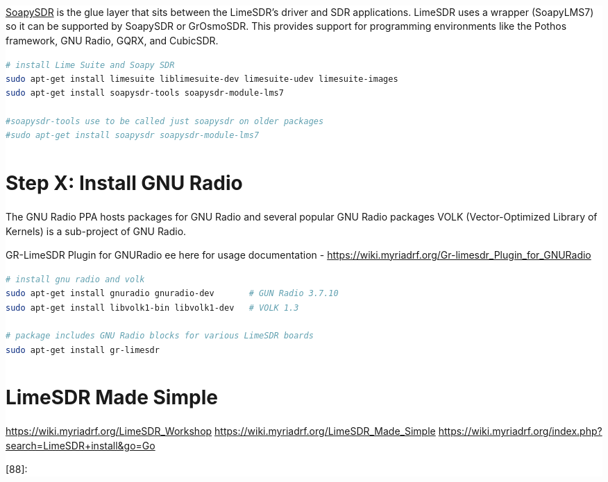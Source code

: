 [SoapySDR][81] is the glue layer that sits between the LimeSDR’s driver
and SDR applications.
LimeSDR uses a wrapper (SoapyLMS7)
so it can be supported by SoapySDR or GrOsmoSDR.
This provides support for programming environments like
the Pothos framework, GNU Radio, GQRX, and CubicSDR.

```bash
# install Lime Suite and Soapy SDR
sudo apt-get install limesuite liblimesuite-dev limesuite-udev limesuite-images
sudo apt-get install soapysdr-tools soapysdr-module-lms7

#soapysdr-tools use to be called just soapysdr on older packages
#sudo apt-get install soapysdr soapysdr-module-lms7
```


# Step X: Install GNU Radio

The GNU Radio PPA hosts packages for GNU Radio and several popular GNU Radio packages
VOLK (Vector-Optimized Library of Kernels) is a sub-project of GNU Radio.

GR-LimeSDR Plugin for GNURadio
ee here for usage documentation - <https://wiki.myriadrf.org/Gr-limesdr_Plugin_for_GNURadio>

```bash
# install gnu radio and volk
sudo apt-get install gnuradio gnuradio-dev       # GUN Radio 3.7.10
sudo apt-get install libvolk1-bin libvolk1-dev   # VOLK 1.3

# package includes GNU Radio blocks for various LimeSDR boards
sudo apt-get install gr-limesdr
```


# LimeSDR Made Simple

<https://wiki.myriadrf.org/LimeSDR_Workshop>
<https://wiki.myriadrf.org/LimeSDR_Made_Simple>
<https://wiki.myriadrf.org/index.php?search=LimeSDR+install&go=Go>

[01]: https://www.crowdsupply.com/lime-micro
[02]: http://www.eetimes.com/author.asp?doc_id=1320986
[03]: http://www.limemicro.com/
[04]: https://myriadrf.org/blog/lms7002m-datasheet-now-available-wiki/
[05]: http://www.rakon.com/products/families/download/file?fid=39.225
[06]: https://en.wikipedia.org/wiki/Field-programmable_gate_array
[07]: https://en.wikipedia.org/wiki/In-phase_and_quadrature_components
[08]: http://whiteboard.ping.se/SDR/IQ
[09]: https://learn.sparkfun.com/tutorials/serial-peripheral-interface-spi
[10]: https://myriadrf.org/
[11]: http://www.pothosware.com/#overview
[12]: https://github.com/pothosware/pothos/wiki
[13]: http://www.joshknows.com/blog/67/AnnouncingPothosSdrDevEnvironment
[14]: https://www.linkedin.com/in/josh-blum-1681537a
[15]: http://www.joshknows.com/blog/74/LimesdrOnTheCrowdFundingCampaignTrail
[16]: https://myriadrf.org/projects/software/lime-suite/
[17]: http://www.joshknows.com/projects
[18]: http://www.limemicro.com/press-releases/ee-backs-lime-microsystems-crowdfunding-campaign-leapfrog-wireless-innovation-uk/
[19]: http://www.limemicro.com/press-releases/ubuntu-app-store-announced-limesdr-developed-applications/
[20]: http://www.rtl-sdr.com/about-rtl-sdr/
[21]: https://en.wikipedia.org/wiki/Software-defined_radio
[22]: https://www.amazon.com/gp/product/B008S7AVTC/ref=oh_details_o00_s00_i00?ie=UTF8&psc=1
[23]: https://greatscottgadgets.com/hackrf/
[24]: https://myriadrf.org/projects/limesdr/
[25]: http://www.canonical.com/
[26]: http://www.ubuntu.com/internet-of-things
[27]: http://hackerboards.com/lightweight-snappy-ubuntu-core-os-targets-iot/
[28]: http://thenewstack.io/snappy-ubuntu-core-powering-microcontrollers-to-microservices/
[29]: https://myriadrf.org/blog/limesdr-native-windows-via-ubuntu-vm
[30]: http://electronics.kitchen/misc/freesrp/
[31]: http://gnuradio.org/
[32]: http://luaradio.io/
[33]: http://www.limenet.net
[34]: https://www.amazon.com/gp/product/B07WHR3FFS
[35]: https://en.wikipedia.org/wiki/Hirose_U.FL
[36]: https://www.amazon.com/Female-Connector-Antenna-Pigtail-Extension/dp/B071HJN1H9
[37]: https://www.dictionary.com/browse/modulating
[38]: https://wiki.myriadrf.org/Lime_Suite
[39]: https://github.com/myriadrf/LimeSuite
[40]: http://en.wikipedia.org/wiki/Keying_(telecommunications)
[41]: http://en.wikipedia.org/wiki/Phase-shift_keying
[42]: http://en.wikipedia.org/wiki/Amplitude-shift_keying
[43]: http://en.wikipedia.org/wiki/Frequency-shift_keying
[44]: http://en.wikipedia.org/wiki/Quadrature_amplitude_modulation
[45]: http://hackaday.com/2017/05/16/if-the-i-and-q-of-software-defined-radio-are-your-nemesis-read-on/
[46]: http://en.wikipedia.org/wiki/Complex-valued
[47]: http://en.wikipedia.org/wiki/Imaginary_unit
[48]: http://en.wikipedia.org/wiki/Equivalent_lowpass_signal
[49]: http://en.wikipedia.org/wiki/Equivalent_baseband_signal
[50]: http://en.wikipedia.org/wiki/Real-valued
[51]: http://en.wikipedia.org/wiki/Passband_signal
[52]: http://en.wikipedia.org/wiki/RF_signal
[53]: http://signals-analysis.blogspot.com/2009/11/new-article-iq-format-sa-and-iq-records.html
[54]: http://www.fourier-series.com/IQMod/
[55]: http://www.mathworks.com/help/comm/ref/discretetimescatterplotscope.html
[56]: http://en.wikipedia.org/wiki/Waveform
[57]: https://en.wikipedia.org/wiki/Signal
[58]: https://en.wikipedia.org/wiki/In-phase_and_quadrature_components
[59]: https://en.wikipedia.org/wiki/Modulation
[60]: http://www.radioforeveryone.com/p/reducing-electrical-noise.html
[61]: http://www.antenna-theory.com/
[62]: http://www.ramseyelectronics.com/downloads/manuals/DA25.pdf
[63]: http://www.ve3sqb.com/
[64]: http://helix.air.net.au/index.php/d-i-y-discone-for-rtlsdr/
[65]: https://github.com/steve-m/kalibrate-rtl
[66]: http://thre.at/kalibrate/
[67]: https://github.com/steve-m/kalibrate-rtl
[68]: http://thre.at/kalibrate/
[69]: http://www.youtube.com/watch?v=VaKzhaf5iKg
[70]: http://www.securitytube.net/video/7726
[71]: http://www.rtl-sdr.com/home-made-coat-hanger-discone/
[72]: http://hackaday.com/2012/07/08/adding-more-frequencies-to-you-software-defined-radio/
[73]: http://hackaday.com/2012/05/14/improving-a-software-defined-radio-with-a-few-bits-of-wire/
[74]: http://www.ab9il.net/software-defined-radio/rtl2832-sdr.html
[75]: http://www.rtl-sdr.com/
[76]: http://www.rtl-sdr.com/rtl-sdr-quick-start-guide/
[77]: http://www.rtl-sdr.com/buy-rtl-sdr-dvb-t-dongles/
[78]: http://www.rtl-sdr.com/category/tutorial/
[79]: https://myriadrf.org/projects/software/packaging/
[80]: https://wiki.myriadrf.org/Packaging
[81]: https://github.com/pothosware/SoapySDR/wiki

[82]:
[83]:
[84]:
[85]:
[86]:
[87]:
[88]: